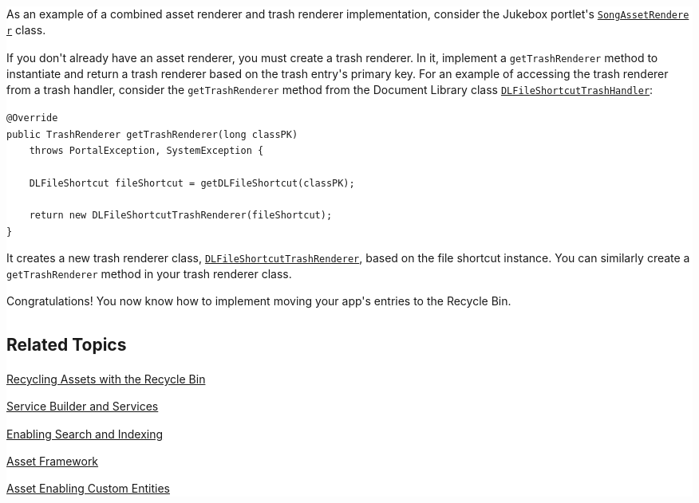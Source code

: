 As an example of a combined asset renderer and trash renderer implementation,
consider the Jukebox portlet's [`SongAssetRenderer`](https://github.com/liferay-labs/jukebox-portlet/blob/6.2.x/docroot/WEB-INF/src/org/liferay/jukebox/asset/SongAssetRenderer.java)
class.

If you don't already have an asset renderer, you must create a trash renderer.
In it, implement a `getTrashRenderer` method to instantiate and return a trash
renderer based on the trash entry's primary key. For an example of accessing
the trash renderer from a trash handler, consider the `getTrashRenderer` method
from the Document Library class [`DLFileShortcutTrashHandler`](https://github.com/liferay/liferay-portal/blob/6.2.x/portal-impl/src/com/liferay/portlet/documentlibrary/trash/DLFileShortcutTrashHandler.java):

    @Override
    public TrashRenderer getTrashRenderer(long classPK)
        throws PortalException, SystemException {

        DLFileShortcut fileShortcut = getDLFileShortcut(classPK);

        return new DLFileShortcutTrashRenderer(fileShortcut);
    }

It creates a new trash renderer class, [`DLFileShortcutTrashRenderer`](https://github.com/liferay/liferay-portal/blob/6.2.x/portal-impl/src/com/liferay/portlet/documentlibrary/trash/DLFileShortcutTrashRenderer.java),
based on the file shortcut instance. You can similarly create a
`getTrashRenderer` method in your trash renderer class. 

Congratulations! You now know how to implement moving your app's entries to the
Recycle Bin.

## Related Topics [](id=related-topics)

[Recycling Assets with the Recycle Bin](/discover/portal/-/knowledge_base/6-2/recycling-assets-with-the-recycle-bin)

[Service Builder and Services](/develop/tutorials/-/knowledge_base/6-2/service-builder)

[Enabling Search and Indexing](/develop/learning-paths/-/knowledge_base/6-2/enabling-search-and-indexing)

[Asset Framework](/develop/tutorials/-/knowledge_base/6-2/asset-framework)

[Asset Enabling Custom Entities](/develop/learning-paths/-/knowledge_base/6-2/asset-enabling-custom-entities)
